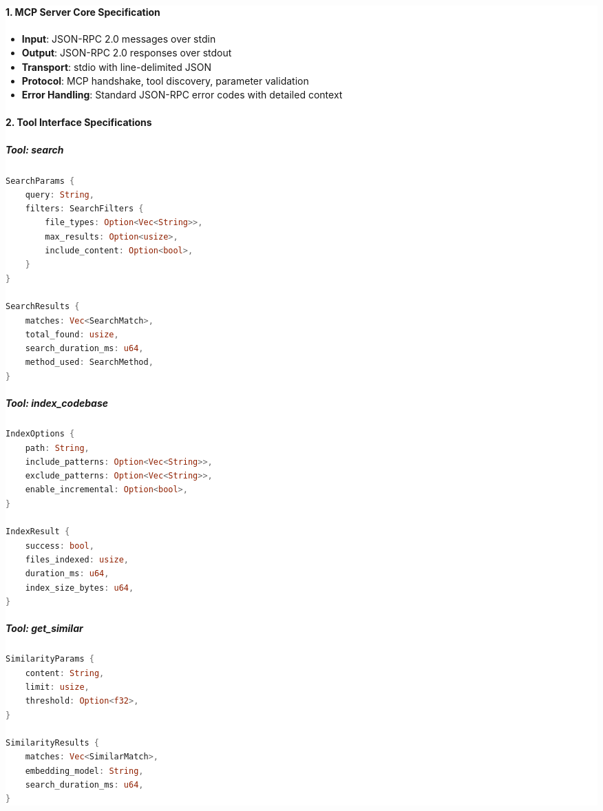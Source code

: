 #### 1. MCP Server Core Specification
- **Input**: JSON-RPC 2.0 messages over stdin
- **Output**: JSON-RPC 2.0 responses over stdout
- **Transport**: stdio with line-delimited JSON
- **Protocol**: MCP handshake, tool discovery, parameter validation
- **Error Handling**: Standard JSON-RPC error codes with detailed context

#### 2. Tool Interface Specifications

##### Tool: search
```rust
SearchParams {
    query: String,
    filters: SearchFilters {
        file_types: Option<Vec<String>>,
        max_results: Option<usize>,
        include_content: Option<bool>,
    }
}

SearchResults {
    matches: Vec<SearchMatch>,
    total_found: usize,
    search_duration_ms: u64,
    method_used: SearchMethod,
}
```

##### Tool: index_codebase
```rust
IndexOptions {
    path: String,
    include_patterns: Option<Vec<String>>,
    exclude_patterns: Option<Vec<String>>,
    enable_incremental: Option<bool>,
}

IndexResult {
    success: bool,
    files_indexed: usize,
    duration_ms: u64,
    index_size_bytes: u64,
}
```

##### Tool: get_similar
```rust
SimilarityParams {
    content: String,
    limit: usize,
    threshold: Option<f32>,
}

SimilarityResults {
    matches: Vec<SimilarMatch>,
    embedding_model: String,
    search_duration_ms: u64,
}
```
